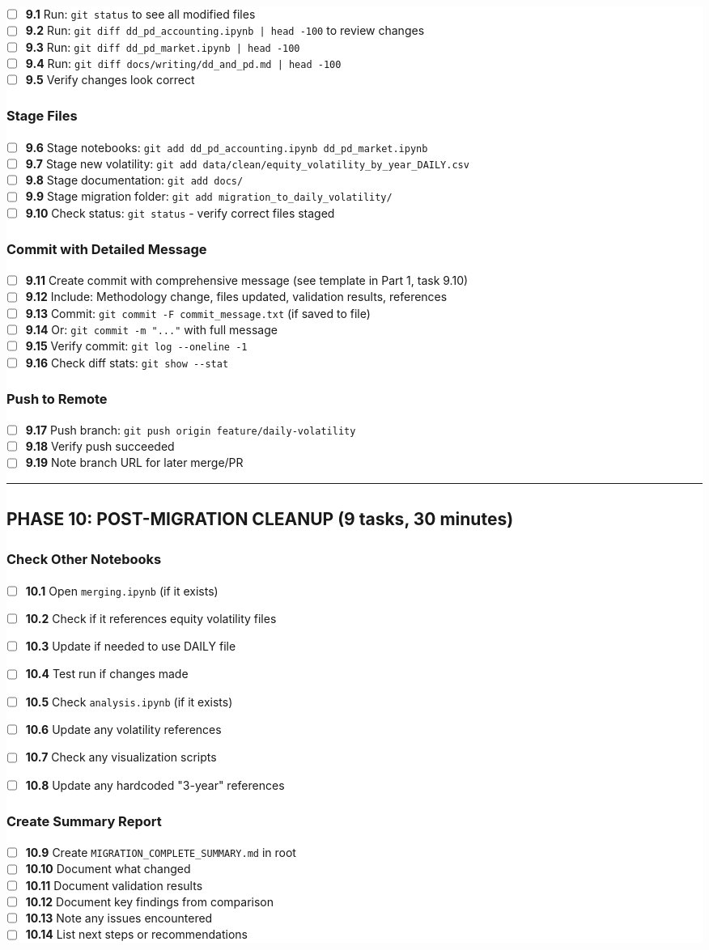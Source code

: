 - [ ] **9.1** Run: `git status` to see all modified files
- [ ] **9.2** Run: `git diff dd_pd_accounting.ipynb | head -100` to review changes
- [ ] **9.3** Run: `git diff dd_pd_market.ipynb | head -100`
- [ ] **9.4** Run: `git diff docs/writing/dd_and_pd.md | head -100`
- [ ] **9.5** Verify changes look correct

### Stage Files

- [ ] **9.6** Stage notebooks: `git add dd_pd_accounting.ipynb dd_pd_market.ipynb`
- [ ] **9.7** Stage new volatility: `git add data/clean/equity_volatility_by_year_DAILY.csv`
- [ ] **9.8** Stage documentation: `git add docs/`
- [ ] **9.9** Stage migration folder: `git add migration_to_daily_volatility/`
- [ ] **9.10** Check status: `git status` - verify correct files staged

### Commit with Detailed Message

- [ ] **9.11** Create commit with comprehensive message (see template in Part 1, task 9.10)
- [ ] **9.12** Include: Methodology change, files updated, validation results, references
- [ ] **9.13** Commit: `git commit -F commit_message.txt` (if saved to file)
- [ ] **9.14** Or: `git commit -m "..."` with full message
- [ ] **9.15** Verify commit: `git log --oneline -1`
- [ ] **9.16** Check diff stats: `git show --stat`

### Push to Remote

- [ ] **9.17** Push branch: `git push origin feature/daily-volatility`
- [ ] **9.18** Verify push succeeded
- [ ] **9.19** Note branch URL for later merge/PR

---

## PHASE 10: POST-MIGRATION CLEANUP (9 tasks, 30 minutes)

### Check Other Notebooks

- [ ] **10.1** Open `merging.ipynb` (if it exists)
- [ ] **10.2** Check if it references equity volatility files
- [ ] **10.3** Update if needed to use DAILY file
- [ ] **10.4** Test run if changes made

- [ ] **10.5** Check `analysis.ipynb` (if it exists)
- [ ] **10.6** Update any volatility references
- [ ] **10.7** Check any visualization scripts
- [ ] **10.8** Update any hardcoded "3-year" references

### Create Summary Report

- [ ] **10.9** Create `MIGRATION_COMPLETE_SUMMARY.md` in root
- [ ] **10.10** Document what changed
- [ ] **10.11** Document validation results
- [ ] **10.12** Document key findings from comparison
- [ ] **10.13** Note any issues encountered
- [ ] **10.14** List next steps or recommendations
